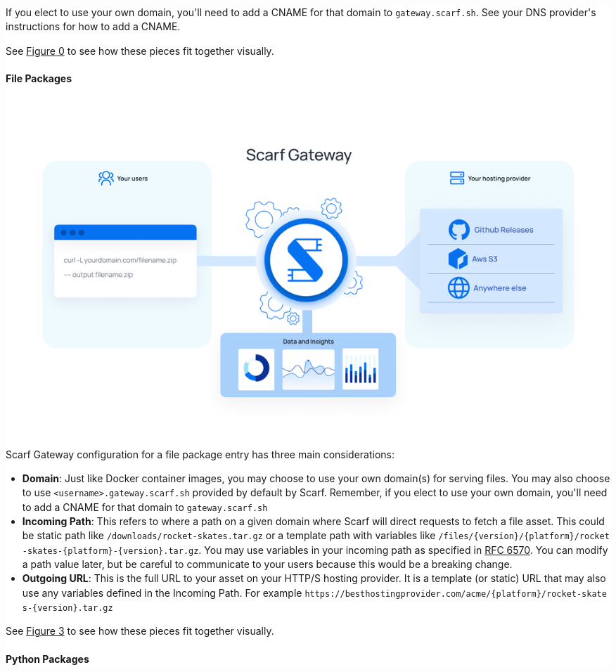 If you elect to use your own domain, you'll need to add a CNAME for that domain to `gateway.scarf.sh`. See your DNS provider's instructions for how to add a CNAME.

See [Figure 0](#figure_0) to see how these pieces fit together visually.

#### File Packages

![Gateway.png](./assets/pics/gateway-diagrams/gateway-files.png)

Scarf Gateway configuration for a file package entry has three main considerations:

- **Domain**: Just like Docker container images, you may choose to use your own domain(s) for serving files. You may also choose to use `<username>.gateway.scarf.sh` provided by default by Scarf. Remember, if you elect to use your own domain, you'll need to add a CNAME for that domain to `gateway.scarf.sh`
- **Incoming Path**: This refers to where a path on a given domain where Scarf will direct requests to fetch a file asset. This could be static path like `/downloads/rocket-skates.tar.gz` or a template path with variables like `/files/{version}/{platform}/rocket-skates-{platform}-{version}.tar.gz`. You may use variables in your incoming path as specified in [RFC 6570](https://datatracker.ietf.org/doc/html/rfc6570). You can modify a path value later, but be careful to communicate to your users because this would be a breaking change.
- **Outgoing URL**: This is the full URL to your asset on your HTTP/S hosting provider. It is a template (or static) URL that may also use any variables defined in the Incoming Path. For example `https://besthostingprovider.com/acme/{platform}/rocket-skates-{version}.tar.gz`

See [Figure 3](#figure_3) to see how these pieces fit together visually.

#### Python Packages
